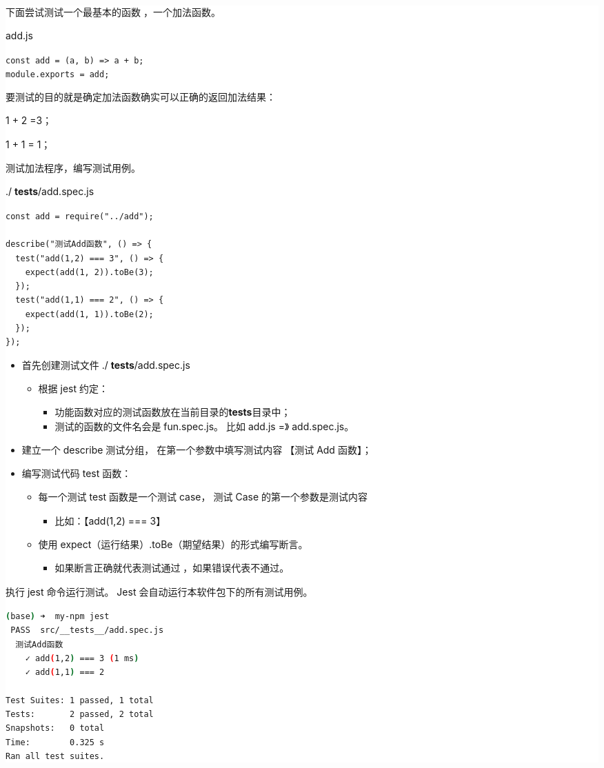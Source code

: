下面尝试测试一个最基本的函数 ，一个加法函数。

add.js

```
const add = (a, b) => a + b;
module.exports = add;
```

要测试的目的就是确定加法函数确实可以正确的返回加法结果：

1 + 2 =3；

1 + 1 = 1；

测试加法程序，编写测试用例。

./ ****tests****/add.spec.js

```
const add = require("../add");

describe("测试Add函数", () => {
  test("add(1,2) === 3", () => {
    expect(add(1, 2)).toBe(3);
  });
  test("add(1,1) === 2", () => {
    expect(add(1, 1)).toBe(2);
  });
});
```

-   首先创建测试文件 ./ ****tests****/add.spec.js

    -   根据 jest 约定：

        -   功能函数对应的测试函数放在当前目录的**tests**目录中；
        -   测试的函数的文件名会是 fun.spec.js。 比如 add.js =》 add.spec.js。



-   建立一个 describe 测试分组， 在第一个参数中填写测试内容 【测试 Add 函数】；



-   编写测试代码 test 函数：

    -   每一个测试 test 函数是一个测试 case， 测试 Case 的第一个参数是测试内容

        -   比如：【add(1,2) === 3】

    -   使用 expect（运行结果）.toBe（期望结果）的形式编写断言。

        -   如果断言正确就代表测试通过 ，如果错误代表不通过。

执行 jest 命令运行测试。 Jest 会自动运行本软件包下的所有测试用例。

```bash
(base) ➜  my-npm jest
 PASS  src/__tests__/add.spec.js
  测试Add函数
    ✓ add(1,2) === 3 (1 ms)
    ✓ add(1,1) === 2
​
Test Suites: 1 passed, 1 total
Tests:       2 passed, 2 total
Snapshots:   0 total
Time:        0.325 s
Ran all test suites.
```
